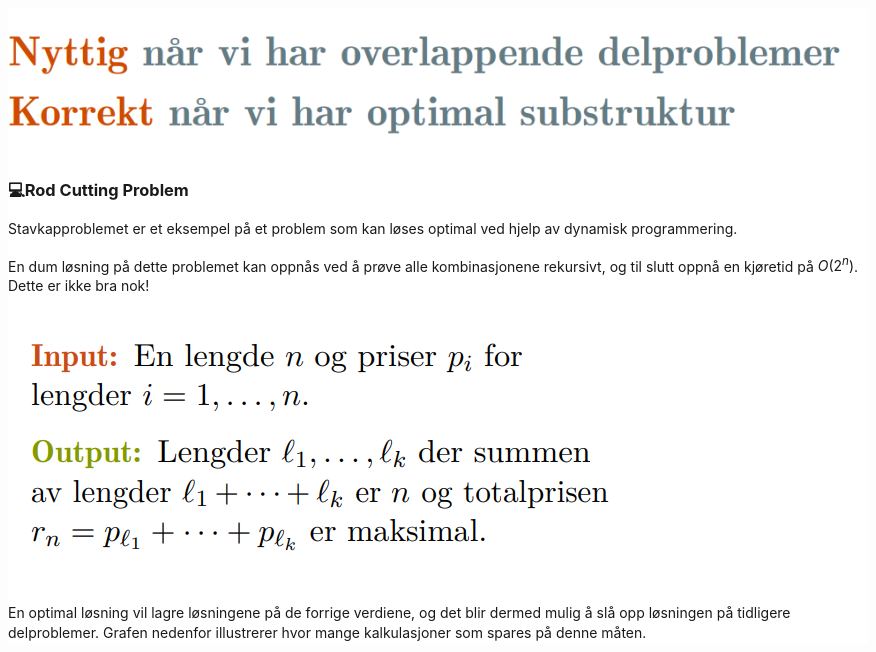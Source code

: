 ![Untitled](06/Untitled%203.png)

### 💻Rod Cutting Problem

Stavkapproblemet er et eksempel på et problem som kan løses optimal ved hjelp av dynamisk programmering.

En dum løsning på dette problemet kan oppnås ved å prøve alle kombinasjonene rekursivt, og til slutt oppnå en kjøretid på $O(2^n)$. Dette er ikke bra nok!

![Untitled](06/Untitled%204.png)

En optimal løsning vil lagre løsningene på de forrige verdiene, og det blir dermed mulig å slå opp løsningen på tidligere delproblemer. Grafen nedenfor illustrerer hvor mange kalkulasjoner som spares på denne måten.
